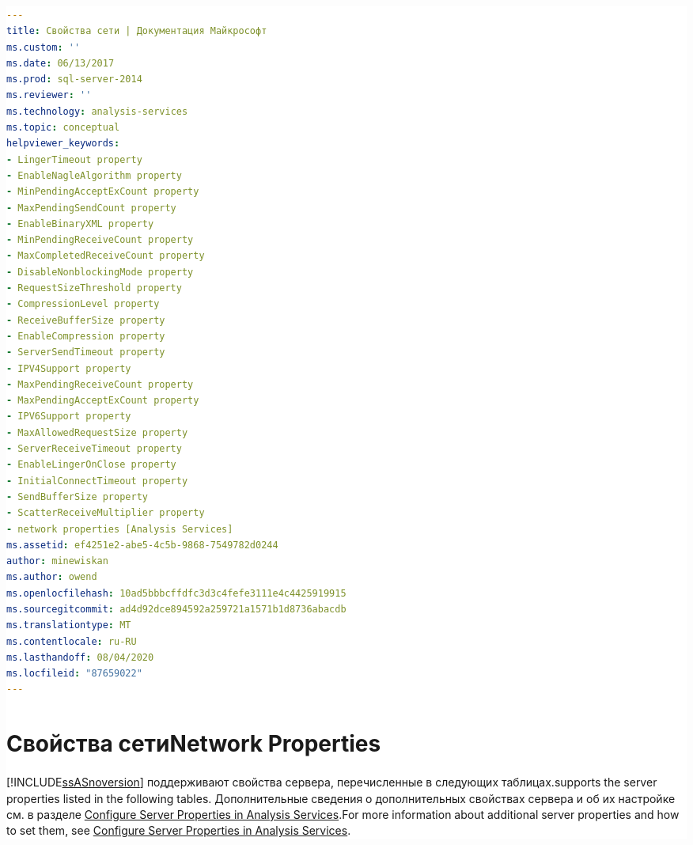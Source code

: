 ```yaml
---
title: Свойства сети | Документация Майкрософт
ms.custom: ''
ms.date: 06/13/2017
ms.prod: sql-server-2014
ms.reviewer: ''
ms.technology: analysis-services
ms.topic: conceptual
helpviewer_keywords:
- LingerTimeout property
- EnableNagleAlgorithm property
- MinPendingAcceptExCount property
- MaxPendingSendCount property
- EnableBinaryXML property
- MinPendingReceiveCount property
- MaxCompletedReceiveCount property
- DisableNonblockingMode property
- RequestSizeThreshold property
- CompressionLevel property
- ReceiveBufferSize property
- EnableCompression property
- ServerSendTimeout property
- IPV4Support property
- MaxPendingReceiveCount property
- MaxPendingAcceptExCount property
- IPV6Support property
- MaxAllowedRequestSize property
- ServerReceiveTimeout property
- EnableLingerOnClose property
- InitialConnectTimeout property
- SendBufferSize property
- ScatterReceiveMultiplier property
- network properties [Analysis Services]
ms.assetid: ef4251e2-abe5-4c5b-9868-7549782d0244
author: minewiskan
ms.author: owend
ms.openlocfilehash: 10ad5bbbcffdfc3d3c4fefe3111e4c4425919915
ms.sourcegitcommit: ad4d92dce894592a259721a1571b1d8736abacdb
ms.translationtype: MT
ms.contentlocale: ru-RU
ms.lasthandoff: 08/04/2020
ms.locfileid: "87659022"
---
```

# <a name="network-properties"></a><span data-ttu-id="328d5-102">Свойства сети</span><span class="sxs-lookup"><span data-stu-id="328d5-102">Network Properties</span></span>
  [!INCLUDE[ssASnoversion](../../includes/ssasnoversion-md.md)] <span data-ttu-id="328d5-103">поддерживают свойства сервера, перечисленные в следующих таблицах.</span><span class="sxs-lookup"><span data-stu-id="328d5-103">supports the server properties listed in the following tables.</span></span> <span data-ttu-id="328d5-104">Дополнительные сведения о дополнительных свойствах сервера и об их настройке см. в разделе [Configure Server Properties in Analysis Services](server-properties-in-analysis-services.md).</span><span class="sxs-lookup"><span data-stu-id="328d5-104">For more information about additional server properties and how to set them, see [Configure Server Properties in Analysis Services](server-properties-in-analysis-services.md).</span></span>  
  